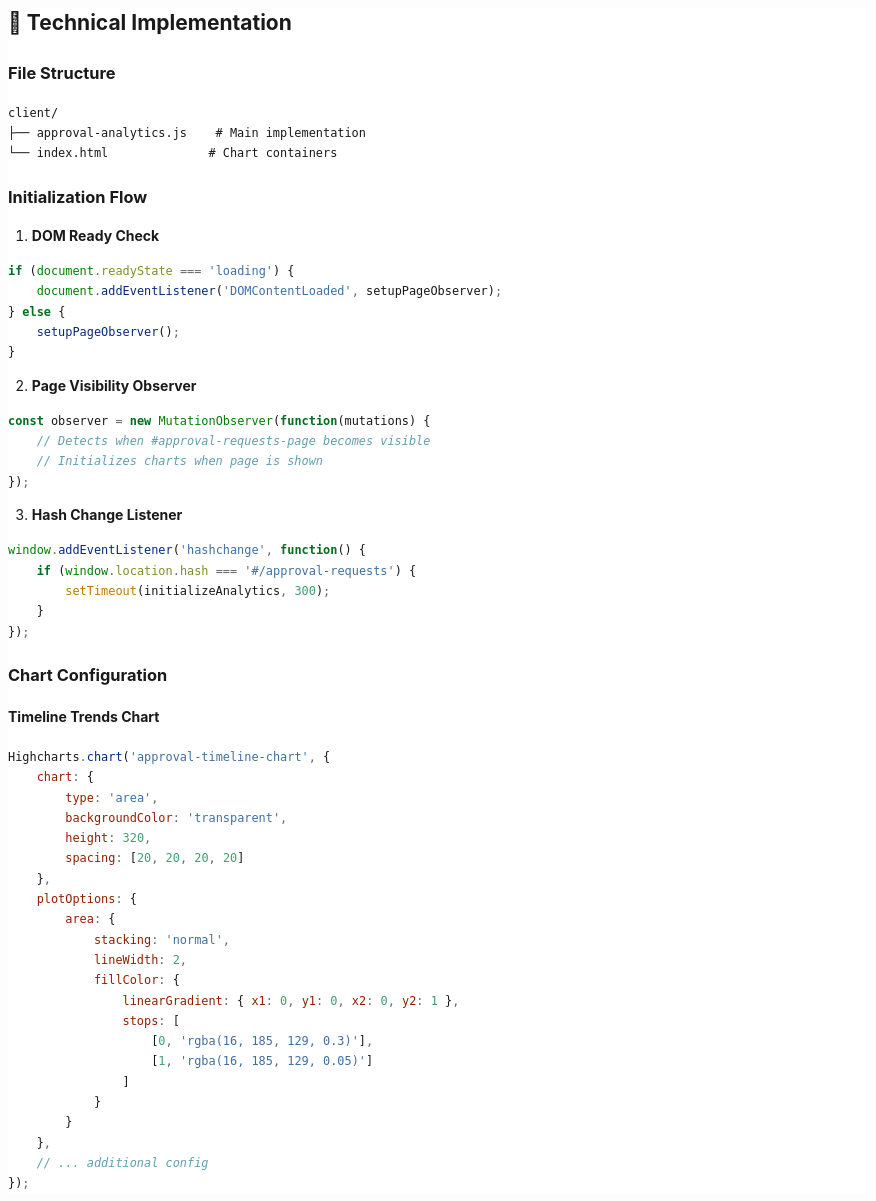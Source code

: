## 🔧 Technical Implementation

### File Structure
```
client/
├── approval-analytics.js    # Main implementation
└── index.html              # Chart containers
```

### Initialization Flow

1. **DOM Ready Check**
```javascript
if (document.readyState === 'loading') {
    document.addEventListener('DOMContentLoaded', setupPageObserver);
} else {
    setupPageObserver();
}
```

2. **Page Visibility Observer**
```javascript
const observer = new MutationObserver(function(mutations) {
    // Detects when #approval-requests-page becomes visible
    // Initializes charts when page is shown
});
```

3. **Hash Change Listener**
```javascript
window.addEventListener('hashchange', function() {
    if (window.location.hash === '#/approval-requests') {
        setTimeout(initializeAnalytics, 300);
    }
});
```

### Chart Configuration

#### Timeline Trends Chart
```javascript
Highcharts.chart('approval-timeline-chart', {
    chart: {
        type: 'area',
        backgroundColor: 'transparent',
        height: 320,
        spacing: [20, 20, 20, 20]
    },
    plotOptions: {
        area: {
            stacking: 'normal',
            lineWidth: 2,
            fillColor: {
                linearGradient: { x1: 0, y1: 0, x2: 0, y2: 1 },
                stops: [
                    [0, 'rgba(16, 185, 129, 0.3)'],
                    [1, 'rgba(16, 185, 129, 0.05)']
                ]
            }
        }
    },
    // ... additional config
});
```
